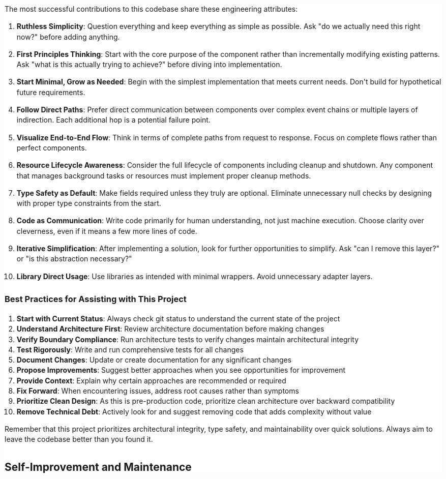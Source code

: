 The most successful contributions to this codebase share these engineering attributes:

1. **Ruthless Simplicity**: Question everything and keep everything as simple as possible. Ask "do we actually need this right now?" before adding anything.

2. **First Principles Thinking**: Start with the core purpose of the component rather than incrementally modifying existing patterns. Ask "what is this actually trying to achieve?" before diving into implementation.

3. **Start Minimal, Grow as Needed**: Begin with the simplest implementation that meets current needs. Don't build for hypothetical future requirements.

4. **Follow Direct Paths**: Prefer direct communication between components over complex event chains or multiple layers of indirection. Each additional hop is a potential failure point.

5. **Visualize End-to-End Flow**: Think in terms of complete paths from request to response. Focus on complete flows rather than perfect components.

6. **Resource Lifecycle Awareness**: Consider the full lifecycle of components including cleanup and shutdown. Any component that manages background tasks or resources must implement proper cleanup methods.

7. **Type Safety as Default**: Make fields required unless they truly are optional. Eliminate unnecessary null checks by designing with proper type constraints from the start.

8. **Code as Communication**: Write code primarily for human understanding, not just machine execution. Choose clarity over cleverness, even if it means a few more lines of code.

9. **Iterative Simplification**: After implementing a solution, look for further opportunities to simplify. Ask "can I remove this layer?" or "is this abstraction necessary?"

10. **Library Direct Usage**: Use libraries as intended with minimal wrappers. Avoid unnecessary adapter layers.

### Best Practices for Assisting with This Project

1. **Start with Current Status**: Always check git status to understand the current state of the project
2. **Understand Architecture First**: Review architecture documentation before making changes
3. **Verify Boundary Compliance**: Run architecture tests to verify changes maintain architectural integrity
4. **Test Rigorously**: Write and run comprehensive tests for all changes
5. **Document Changes**: Update or create documentation for any significant changes
6. **Propose Improvements**: Suggest better approaches when you see opportunities for improvement
7. **Provide Context**: Explain why certain approaches are recommended or required
8. **Fix Forward**: When encountering issues, address root causes rather than symptoms
9. **Prioritize Clean Design**: As this is pre-production code, prioritize clean architecture over backward compatibility
10. **Remove Technical Debt**: Actively look for and suggest removing code that adds complexity without value

Remember that this project prioritizes architectural integrity, type safety, and maintainability over quick solutions. Always aim to leave the codebase better than you found it.

## Self-Improvement and Maintenance
